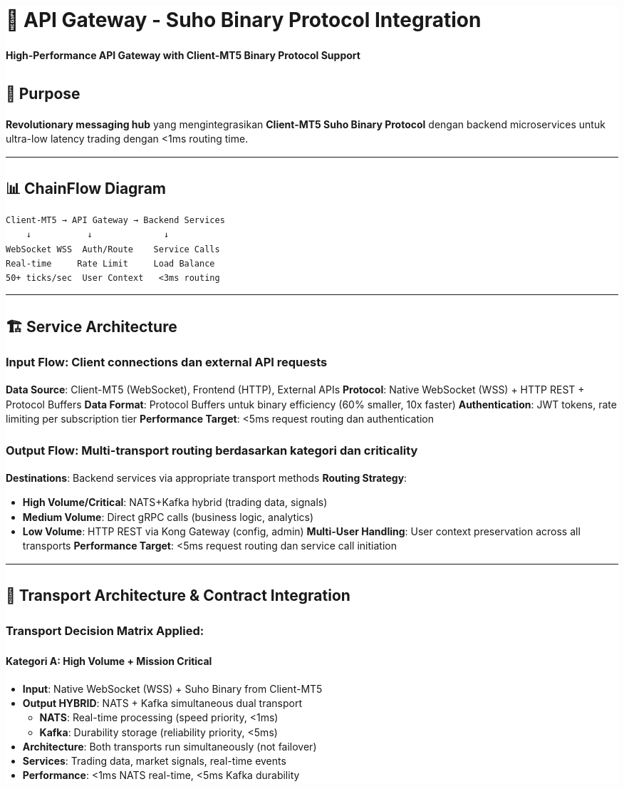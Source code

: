 # 🚀 API Gateway - Suho Binary Protocol Integration

**High-Performance API Gateway with Client-MT5 Binary Protocol Support**

## 🎯 Purpose
**Revolutionary messaging hub** yang mengintegrasikan **Client-MT5 Suho Binary Protocol** dengan backend microservices untuk ultra-low latency trading dengan <1ms routing time.

---

## 📊 ChainFlow Diagram

```
Client-MT5 → API Gateway → Backend Services
    ↓           ↓              ↓
WebSocket WSS  Auth/Route    Service Calls
Real-time     Rate Limit     Load Balance
50+ ticks/sec  User Context   <3ms routing
```

---

## 🏗️ Service Architecture

### **Input Flow**: Client connections dan external API requests
**Data Source**: Client-MT5 (WebSocket), Frontend (HTTP), External APIs
**Protocol**: Native WebSocket (WSS) + HTTP REST + Protocol Buffers
**Data Format**: Protocol Buffers untuk binary efficiency (60% smaller, 10x faster)
**Authentication**: JWT tokens, rate limiting per subscription tier
**Performance Target**: <5ms request routing dan authentication

### **Output Flow**: Multi-transport routing berdasarkan kategori dan criticality
**Destinations**: Backend services via appropriate transport methods
**Routing Strategy**:
- **High Volume/Critical**: NATS+Kafka hybrid (trading data, signals)
- **Medium Volume**: Direct gRPC calls (business logic, analytics)
- **Low Volume**: HTTP REST via Kong Gateway (config, admin)
**Multi-User Handling**: User context preservation across all transports
**Performance Target**: <5ms request routing dan service call initiation

---

## 🚀 Transport Architecture & Contract Integration

### **Transport Decision Matrix Applied**:

#### **Kategori A: High Volume + Mission Critical**
- **Input**: Native WebSocket (WSS) + Suho Binary from Client-MT5
- **Output HYBRID**: NATS + Kafka simultaneous dual transport
  - **NATS**: Real-time processing (speed priority, <1ms)
  - **Kafka**: Durability storage (reliability priority, <5ms)
- **Architecture**: Both transports run simultaneously (not failover)
- **Services**: Trading data, market signals, real-time events
- **Performance**: <1ms NATS real-time, <5ms Kafka durability
